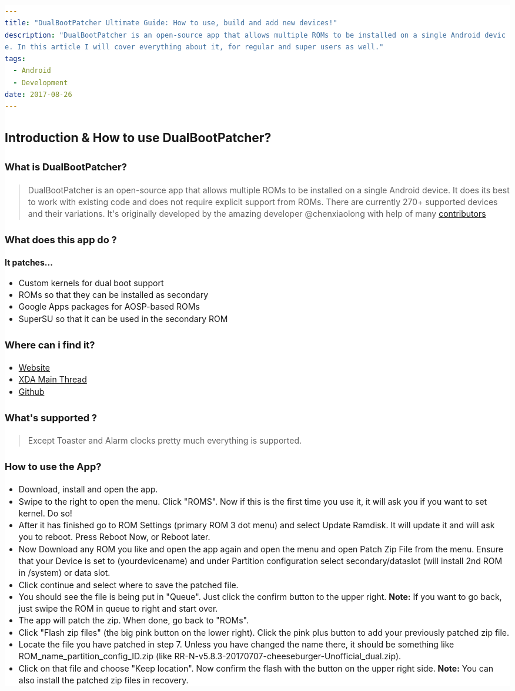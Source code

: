 ```yaml
---
title: "DualBootPatcher Ultimate Guide: How to use, build and add new devices!"
description: "DualBootPatcher is an open-source app that allows multiple ROMs to be installed on a single Android device. In this article I will cover everything about it, for regular and super users as well."
tags:
  - Android
  - Development
date: 2017-08-26
---
```


## Introduction & How to use DualBootPatcher?

### What is DualBootPatcher?

> DualBootPatcher is an open-source app that allows multiple ROMs to be installed on a single Android device. It does its best to work with existing code and does not require explicit support from ROMs. There are currently 270+ supported devices and their variations.
> It's originally developed by the amazing developer @chenxiaolong with help of many [contributors](https://github.com/chenxiaolong/DualBootPatcher/graphs/contributors)

### What does this app do ?
**It patches...**

- Custom kernels for dual boot support
- ROMs so that they can be installed as secondary
- Google Apps packages for AOSP-based ROMs
- SuperSU so that it can be used in the secondary ROM

### Where can i find it?

- [Website](https://dbp.noobdev.io/)
- [XDA Main Thread](http://forum.xda-developers.com/showthread.php?t=2447534)
- [Github](https://github.com/chenxiaolong/DualBootPatcher)

### What's supported ?

> Except Toaster and Alarm clocks pretty much everything is supported.

### How to use the App?

- Download, install and open the app.
- Swipe to the right to open the menu. Click "ROMS". Now if this is the first time you use it, it will ask you if you want to set kernel. Do so!
- After it has finished go to ROM Settings (primary ROM 3 dot menu) and select Update Ramdisk. It will update it and will ask you to reboot. Press Reboot Now, or Reboot later.
- Now Download any ROM you like and open the app again and open the menu and open Patch Zip File from the menu. Ensure that your Device is set to (yourdevicename) and under Partition configuration select secondary/dataslot (will install 2nd ROM in /system) or data slot.
- Click continue and select where to save the patched file.
- You should see the file is being put in "Queue". Just click the confirm button to the upper right.
  **Note:** If you want to go back, just swipe the ROM in queue to right and start over.
- The app will patch the zip. When done, go back to "ROMs".
- Click "Flash zip files" (the big pink button on the lower right). Click the pink plus button to add your previously patched zip file.
- Locate the file you have patched in step 7. Unless you have changed the name there, it should be something like ROM_name_partition_config_ID.zip (like RR-N-v5.8.3-20170707-cheeseburger-Unofficial_dual.zip).
- Click on that file and choose "Keep location". Now confirm the flash with the button on the upper right side.
  **Note:** You can also install the patched zip files in recovery.